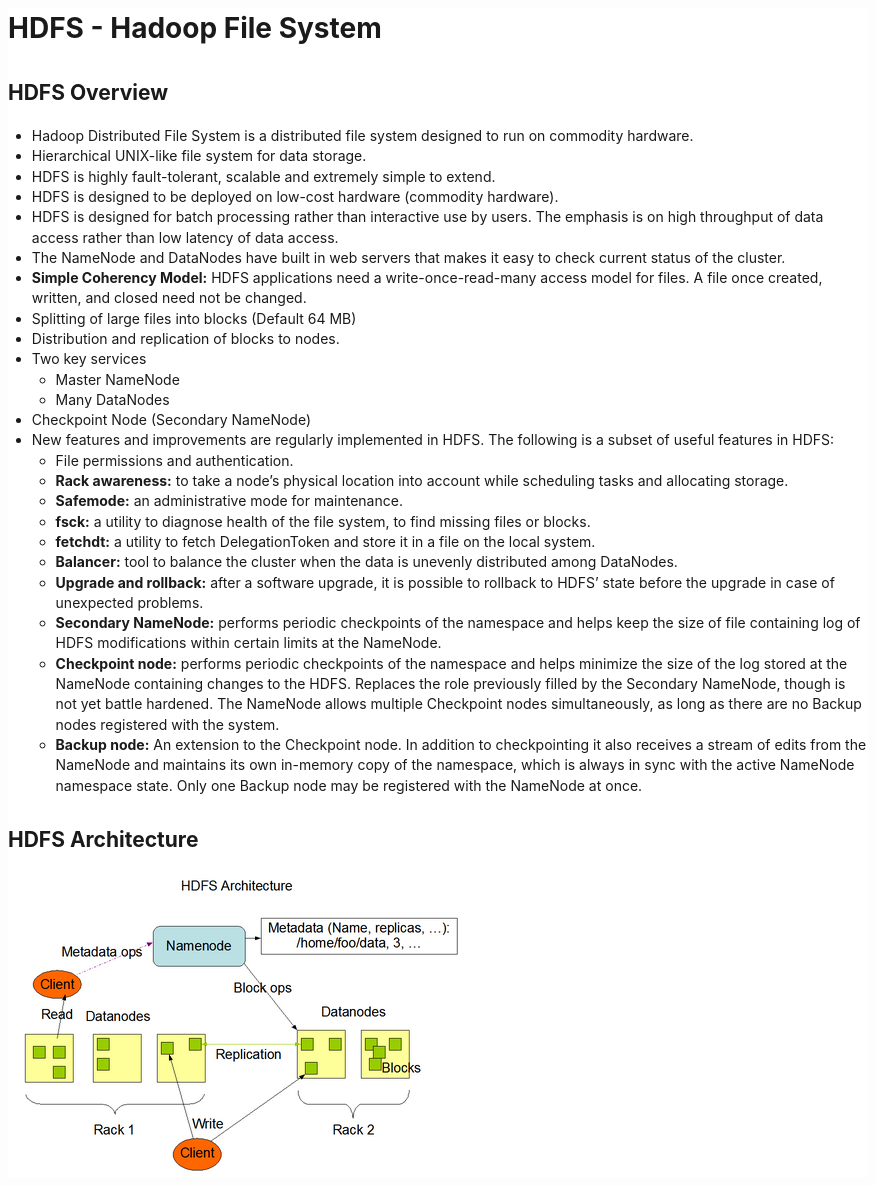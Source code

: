# HDFS - Hadoop File System
## HDFS Overview
- Hadoop Distributed File System is a distributed file system designed to run on commodity hardware.
- Hierarchical UNIX-like file system for data storage.
- HDFS is highly fault-tolerant, scalable and extremely simple to extend.
- HDFS is designed to be deployed on low-cost hardware (commodity hardware).
- HDFS is designed for batch processing rather than interactive use by users. The emphasis is on high throughput of data access rather than low latency of data access.
- The NameNode and DataNodes have built in web servers that makes it easy to check current status of the cluster.
- **Simple Coherency Model:** HDFS applications need a write-once-read-many access model for files.  A file once created, written, and closed need not be changed.
- Splitting of large files into blocks (Default 64 MB)
- Distribution and replication of blocks to nodes.
- Two key services
    - Master NameNode
    - Many DataNodes
- Checkpoint Node (Secondary NameNode)
- New features and improvements are regularly implemented in HDFS. The following is a subset of useful features in HDFS:
    - File permissions and authentication.
    - **Rack awareness:** to take a node’s physical location into account while scheduling tasks and allocating storage.
    - **Safemode:** an administrative mode for maintenance.
    - **fsck:** a utility to diagnose health of the file system, to find missing files or blocks.
    - **fetchdt:** a utility to fetch DelegationToken and store it in a file on the local system.
    - **Balancer:** tool to balance the cluster when the data is unevenly distributed among DataNodes.
    - **Upgrade and rollback:** after a software upgrade, it is possible to rollback to HDFS’ state before the upgrade in case of unexpected problems.
    - **Secondary NameNode:** performs periodic checkpoints of the namespace and helps keep the size of file containing log of HDFS modifications within certain limits at the NameNode.
    - **Checkpoint node:** performs periodic checkpoints of the namespace and helps minimize the size of the log stored at the NameNode containing changes to the HDFS. Replaces the role previously filled by the Secondary NameNode, though is not yet battle hardened. The NameNode allows multiple Checkpoint nodes simultaneously, as long as there are no Backup nodes registered with the system.
    - **Backup node:** An extension to the Checkpoint node. In addition to checkpointing it also receives a stream of edits from the NameNode and maintains its own in-memory copy of the namespace, which is always in sync with the active NameNode namespace state. Only one Backup node may be registered with the NameNode at once.

## HDFS Architecture
![ss](pics/hdfs-architecture.png)
